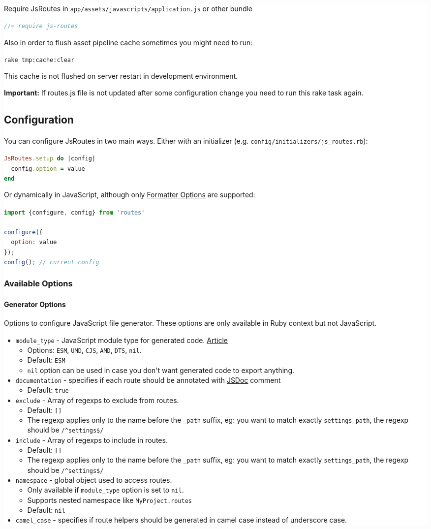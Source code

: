 Require JsRoutes in `app/assets/javascripts/application.js` or other bundle

``` js
//= require js-routes
```

Also in order to flush asset pipeline cache sometimes you might need to run:

``` sh
rake tmp:cache:clear
```

This cache is not flushed on server restart in development environment.

**Important:** If routes.js file is not updated after some configuration change you need to run this rake task again.

## Configuration

You can configure JsRoutes in two main ways. Either with an initializer (e.g. `config/initializers/js_routes.rb`):

``` ruby
JsRoutes.setup do |config|
  config.option = value
end
```

Or dynamically in JavaScript, although only [Formatter Options](#formatter-options) are supported:

``` js
import {configure, config} from 'routes'

configure({
  option: value
});
config(); // current config
```

### Available Options

#### Generator Options

Options to configure JavaScript file generator. These options are only available in Ruby context but not JavaScript.

<div id='module-type'></div>

* `module_type` - JavaScript module type for generated code. [Article](https://dev.to/iggredible/what-the-heck-are-cjs-amd-umd-and-esm-ikm)
  * Options: `ESM`, `UMD`, `CJS`, `AMD`, `DTS`, `nil`.
  * Default: `ESM`
  * `nil` option can be used in case you don't want generated code to export anything.
* `documentation` - specifies if each route should be annotated with [JSDoc](https://jsdoc.app/) comment
  * Default: `true`
* `exclude` - Array of regexps to exclude from routes.
  * Default: `[]`
  * The regexp applies only to the name before the `_path` suffix, eg: you want to match exactly `settings_path`, the regexp should be `/^settings$/`
* `include` - Array of regexps to include in routes.
  * Default: `[]`
  * The regexp applies only to the name before the `_path` suffix, eg: you want to match exactly `settings_path`, the regexp should be `/^settings$/`
* `namespace` - global object used to access routes.
  * Only available if `module_type` option is set to `nil`.
  * Supports nested namespace like `MyProject.routes`
  * Default: `nil`
* `camel_case` - specifies if route helpers should be generated in camel case instead of underscore case.